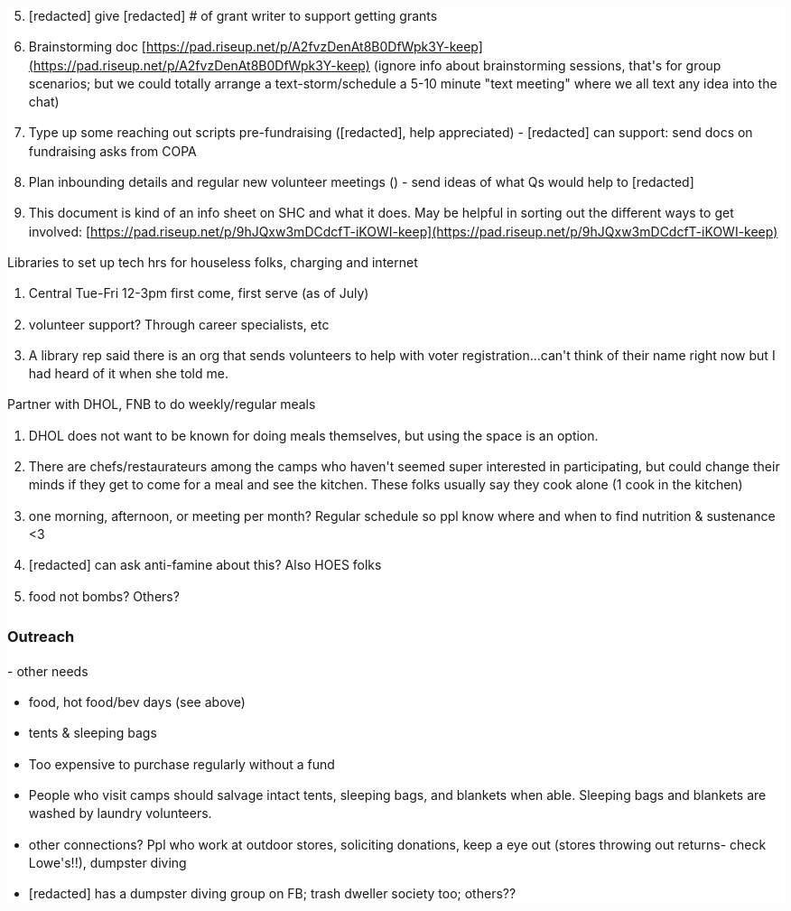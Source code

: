 5.  [redacted] give [redacted] # of grant writer to support getting grants  
    
6.  Brainstorming doc [https://pad.riseup.net/p/A2fvzDenAt8B0DfWpk3Y-keep](https://pad.riseup.net/p/A2fvzDenAt8B0DfWpk3Y-keep) (ignore info about brainstorming sessions, that's for group scenarios; but we could totally arrange a text-storm/schedule a 5-10 minute "text meeting" where we all text any idea into the chat)  
    
7.  Type up some reaching out scripts pre-fundraising ([redacted], help appreciated) - [redacted] can support: send docs on fundraising asks from COPA  
    
8.  Plan inbounding details and regular new volunteer meetings () - send ideas of what Qs would help to [redacted]

1.  This document is kind of an info sheet on SHC and what it does. May be helpful in sorting out the different ways to get involved: [https://pad.riseup.net/p/9hJQxw3mDCdcfT-iKOWI-keep](https://pad.riseup.net/p/9hJQxw3mDCdcfT-iKOWI-keep)

Libraries to set up tech hrs for houseless folks, charging and internet

1.  Central Tue-Fri 12-3pm first come, first serve (as of July)  
    
2.  volunteer support? Through career specialists, etc  
    
3.  A library rep said there is an org that sends volunteers to help with voter registration...can't think of their name right now but I had heard of it when she told me.  
    
Partner with DHOL, FNB to do weekly/regular meals  

1.  DHOL does not want to be known for doing meals themselves, but using the space is an option.  
    
2.  There are chefs/restaurateurs among the camps who haven't seemed super interested in participating, but could change their minds if they get to come for a meal and see the kitchen. These folks usually say they cook alone (1 cook in the kitchen)
    
3.  one morning, afternoon, or meeting per month? Regular schedule so ppl know where and when to find nutrition & sustenance <3  
    
4.  [redacted] can ask anti-famine about this? Also HOES folks  
    
5.  food not bombs? Others?  
    

### **Outreach**  

\- other needs  

*   food, hot food/bev days (see above)

*   tents & sleeping bags  
    

*   Too expensive to purchase regularly without a fund  
    

*   People who visit camps should salvage intact tents, sleeping bags, and blankets when able. Sleeping bags and blankets are washed by laundry volunteers.  
    

*   other connections? Ppl who work at outdoor stores, soliciting donations, keep a eye out (stores throwing out returns- check Lowe's!!), dumpster diving   
    

*   [redacted] has a dumpster diving group on FB; trash dweller society too; others??  
    
